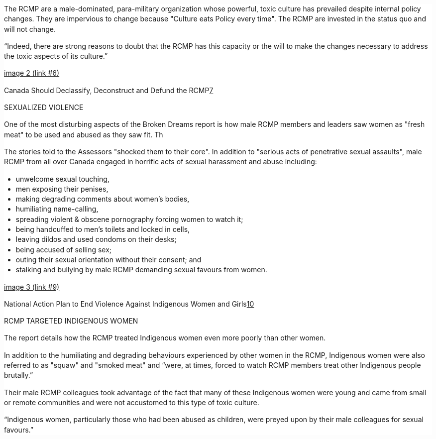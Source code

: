 The RCMP are a male-dominated, para-military organization whose powerful, toxic 
culture has prevailed despite internal policy changes. They are impervious to 
change because "Culture eats Policy every time". The RCMP are invested in the 
status quo and will not change.
 
 
“Indeed, there are strong reasons to doubt that the RCMP has this capacity or 
the will to make the changes necessary to address the toxic aspects of its 
culture.”
 
 
[image 2 (link #6)][5]
 
Canada Should Declassify, Deconstruct and Defund the RCMP[7]
 
SEXUALIZED VIOLENCE
 
 
One of the most disturbing aspects of the Broken Dreams report is how male RCMP 
members and leaders saw women as "fresh meat" to be used and abused as they saw 
fit. Th
 
 
The stories told to the Assessors "shocked them to their core". In addition to 
"serious acts of penetrative sexual assaults", male RCMP from all over Canada 
engaged in horrific acts of sexual harassment and abuse including:
 
 
  * unwelcome sexual touching,
  * men exposing their penises,
  * making degrading comments about women’s bodies, 
  * humiliating name-calling,
  * spreading violent & obscene pornography forcing women to watch it;
  * being handcuffed to men’s toilets and locked in cells,
  * leaving dildos and used condoms on their desks;
  * being accused of selling sex;
  * outing their sexual orientation without their consent; and
  * stalking and bullying by male RCMP demanding sexual favours from women.
 
 
[image 3 (link #9)][8]
 
National Action Plan to End Violence Against Indigenous Women and Girls[10]
 
 
RCMP TARGETED INDIGENOUS WOMEN
 
The report details how the RCMP treated Indigenous women even more poorly than 
other women. 
 
In addition to the humiliating and degrading behaviours experienced by other 
women in the RCMP, Indigenous women were also referred to as "squaw" and "smoked
meat" and “were, at times, forced to watch RCMP members treat other Indigenous 
people brutally.” 
 
Their male RCMP colleagues took advantage of the fact that many of these 
Indigenous women were young and came from small or remote communities and were 
not accustomed to this type of toxic culture.
 
“Indigenous women, particularly those who had been abused as children, were 
preyed upon by their male colleagues for sexual favours.”
 

[1]: https://1.bp.blogspot.com/-eUzRYb3SAuk/X7q6dyWtxLI/AAAAAAAAA3M/auZazGHC-4c2sRAfw1RF6JoT70Wc02jswCLcBGAsYHQ/s1650/RCMP_Final-Report_Broken-Dreams.png (link)
[2]: https://1.bp.blogspot.com/-eUzRYb3SAuk/X7q6dyWtxLI/AAAAAAAAA3M/auZazGHC-4c2sRAfw1RF6JoT70Wc02jswCLcBGAsYHQ/s320/RCMP_Final-Report_Broken-Dreams.png (image)
[3]: https://merlodavidson.ca/wp-content/uploads/RCMP_Final-Report_Broken-Dreams.pdf (link)
[4]: https://www.youtube.com/embed/Tlohad08ca0 (iframe)
[5]: https://1.bp.blogspot.com/-qkKr33KAhEQ/X7qx-9zxnXI/AAAAAAAAA1Y/Z4h1lu7VqkcY9C8pL2gHMs4hBozaefjwgCLcBGAsYHQ/s800/RCMP_military_weapons_800_531_90.jpg (link)
[6]: https://1.bp.blogspot.com/-qkKr33KAhEQ/X7qx-9zxnXI/AAAAAAAAA1Y/Z4h1lu7VqkcY9C8pL2gHMs4hBozaefjwgCLcBGAsYHQ/s320/RCMP_military_weapons_800_531_90.jpg (image)
[7]: https://canadiandimension.com/articles/view/declassify-deconstruct-and-defund-the-rcmp (link)
[8]: https://1.bp.blogspot.com/-7U0UDiQcxWA/X7q3_AdcB5I/AAAAAAAAA2Y/l2JDtyzLp9Ehl_vFIy57c3kw9PCoZTRiQCLcBGAsYHQ/s1052/MMIW-Inquiry-Report-cover.png (link)
[9]: https://1.bp.blogspot.com/-7U0UDiQcxWA/X7q3_AdcB5I/AAAAAAAAA2Y/l2JDtyzLp9Ehl_vFIy57c3kw9PCoZTRiQCLcBGAsYHQ/s320/MMIW-Inquiry-Report-cover.png (image)
[10]: https://fafia-afai.org/en/press-release-mmiw-inquiry-report/ (link)
[11]: https://1.bp.blogspot.com/--PXCbUC1K9Y/X7qynJqAxZI/AAAAAAAAA1g/sEjg-tVLHrcB8bttQAZdz4Ikfg4DJNN7gCLcBGAsYHQ/s365/canada0213_reportcover.jpg (link)
[12]: https://1.bp.blogspot.com/--PXCbUC1K9Y/X7qynJqAxZI/AAAAAAAAA1g/sEjg-tVLHrcB8bttQAZdz4Ikfg4DJNN7gCLcBGAsYHQ/s320/canada0213_reportcover.jpg (image)
[13]: https://www.hrw.org/sites/default/files/reports/canada0213webwcover_0.pdf (link)
[14]: https://1.bp.blogspot.com/-U601-s770mQ/X7qzL36dZkI/AAAAAAAAA1o/vSkY74nu9CM5NJqj8wFElh4nhIirG76UwCLcBGAsYHQ/s766/RCMP-BRENDA-LUCKI-RACISM-INDIGENOUS-PEOPLES-BLACK-PALMATER-JUN18-766x431.jpg (link)
[15]: https://1.bp.blogspot.com/-U601-s770mQ/X7qzL36dZkI/AAAAAAAAA1o/vSkY74nu9CM5NJqj8wFElh4nhIirG76UwCLcBGAsYHQ/s320/RCMP-BRENDA-LUCKI-RACISM-INDIGENOUS-PEOPLES-BLACK-PALMATER-JUN18-766x431.jpg (image)
[16]: https://www.macleans.ca/opinion/brenda-lucki-must-go/ (link)
[17]: https://1.bp.blogspot.com/-kXzr4Qtqh7w/X7q5iQemBbI/AAAAAAAAA20/vGwe4mkpMwg9leQR_GKK9gItfHyuhdAYwCLcBGAsYHQ/s800/Winnipeg_Police_3_800_599_90.jpg (link)
[18]: https://1.bp.blogspot.com/-kXzr4Qtqh7w/X7q5iQemBbI/AAAAAAAAA20/vGwe4mkpMwg9leQR_GKK9gItfHyuhdAYwCLcBGAsYHQ/s320/Winnipeg_Police_3_800_599_90.jpg (image)
[19]: https://canadiandimension.com/articles/view/inquiry-needed-into-police-violence-against-indigenous-peoples (link)
[20]: https://pampalmater.com/ (link)